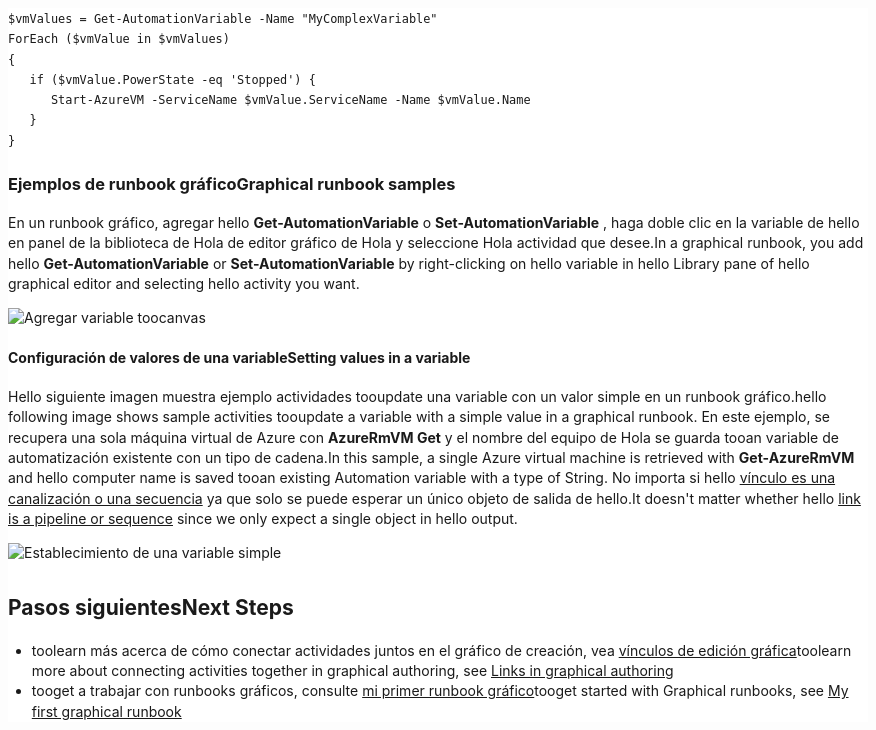     $vmValues = Get-AutomationVariable -Name "MyComplexVariable"
    ForEach ($vmValue in $vmValues)
    {
       if ($vmValue.PowerState -eq 'Stopped') {
          Start-AzureVM -ServiceName $vmValue.ServiceName -Name $vmValue.Name
       }
    }


### <a name="graphical-runbook-samples"></a><span data-ttu-id="c381b-187">Ejemplos de runbook gráfico</span><span class="sxs-lookup"><span data-stu-id="c381b-187">Graphical runbook samples</span></span>

<span data-ttu-id="c381b-188">En un runbook gráfico, agregar hello **Get-AutomationVariable** o **Set-AutomationVariable** , haga doble clic en la variable de hello en panel de la biblioteca de Hola de editor gráfico de Hola y seleccione Hola actividad que desee.</span><span class="sxs-lookup"><span data-stu-id="c381b-188">In a graphical runbook, you add hello **Get-AutomationVariable** or **Set-AutomationVariable** by right-clicking on hello variable in hello Library pane of hello graphical editor and selecting hello activity you want.</span></span>

![Agregar variable toocanvas](media/automation-variables/runbook-variable-add-canvas.png)

#### <a name="setting-values-in-a-variable"></a><span data-ttu-id="c381b-190">Configuración de valores de una variable</span><span class="sxs-lookup"><span data-stu-id="c381b-190">Setting values in a variable</span></span>
<span data-ttu-id="c381b-191">Hello siguiente imagen muestra ejemplo actividades tooupdate una variable con un valor simple en un runbook gráfico.</span><span class="sxs-lookup"><span data-stu-id="c381b-191">hello following image shows sample activities tooupdate a variable with a simple value in a graphical runbook.</span></span> <span data-ttu-id="c381b-192">En este ejemplo, se recupera una sola máquina virtual de Azure con **AzureRmVM Get** y el nombre del equipo de Hola se guarda tooan variable de automatización existente con un tipo de cadena.</span><span class="sxs-lookup"><span data-stu-id="c381b-192">In this sample, a single Azure virtual machine is retrieved with **Get-AzureRmVM** and hello computer name is saved tooan existing Automation variable with a type of String.</span></span>  <span data-ttu-id="c381b-193">No importa si hello [vínculo es una canalización o una secuencia](automation-graphical-authoring-intro.md#links-and-workflow) ya que solo se puede esperar un único objeto de salida de hello.</span><span class="sxs-lookup"><span data-stu-id="c381b-193">It doesn't matter whether hello [link is a pipeline or sequence](automation-graphical-authoring-intro.md#links-and-workflow) since we only expect a single object in hello output.</span></span>

![Establecimiento de una variable simple](media/automation-variables/runbook-set-simple-variable.png)

## <a name="next-steps"></a><span data-ttu-id="c381b-195">Pasos siguientes</span><span class="sxs-lookup"><span data-stu-id="c381b-195">Next Steps</span></span>

* <span data-ttu-id="c381b-196">toolearn más acerca de cómo conectar actividades juntos en el gráfico de creación, vea [vínculos de edición gráfica](automation-graphical-authoring-intro.md#links-and-workflow)</span><span class="sxs-lookup"><span data-stu-id="c381b-196">toolearn more about connecting activities together in graphical authoring, see [Links in graphical authoring](automation-graphical-authoring-intro.md#links-and-workflow)</span></span>
* <span data-ttu-id="c381b-197">tooget a trabajar con runbooks gráficos, consulte [mi primer runbook gráfico](automation-first-runbook-graphical.md)</span><span class="sxs-lookup"><span data-stu-id="c381b-197">tooget started with Graphical runbooks, see [My first graphical runbook](automation-first-runbook-graphical.md)</span></span> 

